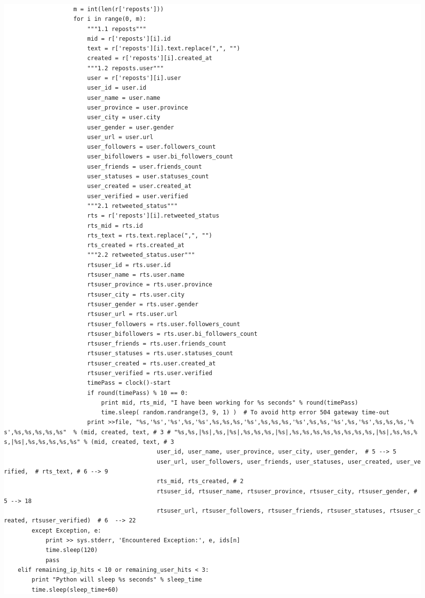 						m = int(len(r['reposts']))
						for i in range(0, m):
							"""1.1 reposts"""
							mid = r['reposts'][i].id
							text = r['reposts'][i].text.replace(",", "")
							created = r['reposts'][i].created_at
							"""1.2 reposts.user"""
							user = r['reposts'][i].user
							user_id = user.id
							user_name = user.name
							user_province = user.province
							user_city = user.city
							user_gender = user.gender
							user_url = user.url
							user_followers = user.followers_count
							user_bifollowers = user.bi_followers_count
							user_friends = user.friends_count
							user_statuses = user.statuses_count
							user_created = user.created_at
							user_verified = user.verified
							"""2.1 retweeted_status"""
							rts = r['reposts'][i].retweeted_status
							rts_mid = rts.id
							rts_text = rts.text.replace(",", "")
							rts_created = rts.created_at
							"""2.2 retweeted_status.user"""
							rtsuser_id = rts.user.id
							rtsuser_name = rts.user.name
							rtsuser_province = rts.user.province
							rtsuser_city = rts.user.city
							rtsuser_gender = rts.user.gender
							rtsuser_url = rts.user.url
							rtsuser_followers = rts.user.followers_count
							rtsuser_bifollowers = rts.user.bi_followers_count
							rtsuser_friends = rts.user.friends_count
							rtsuser_statuses = rts.user.statuses_count
							rtsuser_created = rts.user.created_at
							rtsuser_verified = rts.user.verified
							timePass = clock()-start
							if round(timePass) % 10 == 0:
								print mid, rts_mid, "I have been working for %s seconds" % round(timePass)
								time.sleep( random.randrange(3, 9, 1) )  # To avoid http error 504 gateway time-out
							print >>file, "%s,'%s','%s',%s,'%s',%s,%s,%s,'%s',%s,%s,%s,'%s',%s,%s,'%s',%s,'%s',%s,%s,%s,'%s',%s,%s,%s,%s,%s"  % (mid, created, text, # 3 # "%s,%s,|%s|,%s,|%s|,%s,%s,%s,|%s|,%s,%s,%s,%s,%s,%s,%s,%s,|%s|,%s,%s,%s,|%s|,%s,%s,%s,%s,%s" % (mid, created, text, # 3
												user_id, user_name, user_province, user_city, user_gender,  # 5 --> 5
												user_url, user_followers, user_friends, user_statuses, user_created, user_verified,  # rts_text, # 6 --> 9
												rts_mid, rts_created, # 2
												rtsuser_id, rtsuser_name, rtsuser_province, rtsuser_city, rtsuser_gender, # 5 --> 18
												rtsuser_url, rtsuser_followers, rtsuser_friends, rtsuser_statuses, rtsuser_created, rtsuser_verified)  # 6  --> 22
			except Exception, e:
				print >> sys.stderr, 'Encountered Exception:', e, ids[n]
				time.sleep(120)
				pass
		elif remaining_ip_hits < 10 or remaining_user_hits < 3:
			print "Python will sleep %s seconds" % sleep_time
			time.sleep(sleep_time+60)
